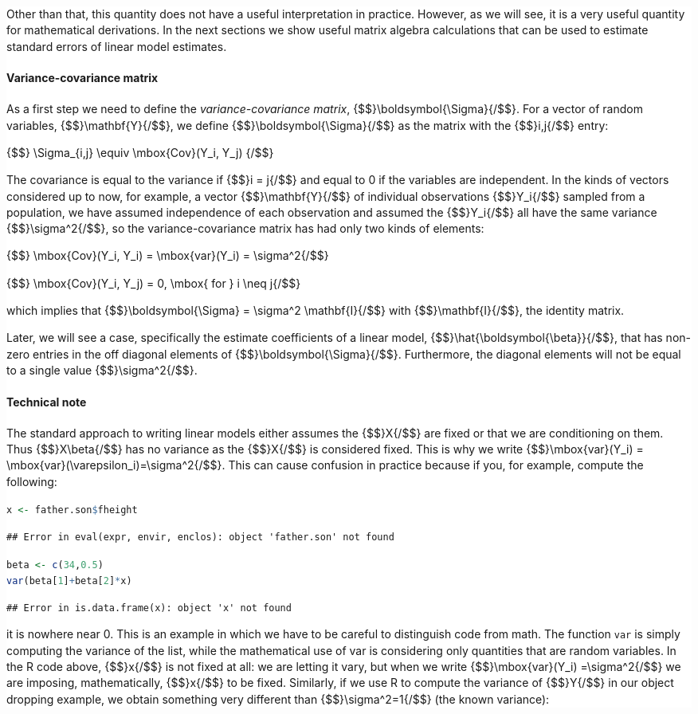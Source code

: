 Other than that, this quantity does not have a useful interpretation in practice. However, as we will see, it is a very useful quantity for mathematical derivations. In the next sections we show useful matrix algebra calculations that can be used to estimate standard errors of linear model estimates. 

<a name="varcov"></a>

#### Variance-covariance matrix

As a first step we need to define the *variance-covariance matrix*, {$$}\boldsymbol{\Sigma}{/$$}. For a vector of random variables, {$$}\mathbf{Y}{/$$}, we define {$$}\boldsymbol{\Sigma}{/$$} as the matrix with the {$$}i,j{/$$} entry:

{$$} \Sigma_{i,j} \equiv \mbox{Cov}(Y_i, Y_j) {/$$}

The covariance is equal to the variance if {$$}i = j{/$$} and equal to 0 if the variables are independent. In the kinds of vectors considered up to now, for example, a vector {$$}\mathbf{Y}{/$$} of individual observations {$$}Y_i{/$$} sampled from a population, we have assumed independence of each observation and assumed the {$$}Y_i{/$$} all have the same variance {$$}\sigma^2{/$$}, so the variance-covariance matrix has had only two kinds of elements:

{$$} \mbox{Cov}(Y_i, Y_i) = \mbox{var}(Y_i) = \sigma^2{/$$}

{$$} \mbox{Cov}(Y_i, Y_j) = 0, \mbox{ for } i \neq j{/$$}

which implies that {$$}\boldsymbol{\Sigma} = \sigma^2 \mathbf{I}{/$$} with {$$}\mathbf{I}{/$$}, the identity matrix.

Later, we will see a case, specifically the estimate coefficients of a linear model, {$$}\hat{\boldsymbol{\beta}}{/$$}, that has non-zero entries in the off diagonal elements of {$$}\boldsymbol{\Sigma}{/$$}. Furthermore, the diagonal elements will not be equal to a single value {$$}\sigma^2{/$$}.

#### Technical note

The standard approach to writing linear models either assumes the {$$}X{/$$} are fixed or that we are conditioning on them. Thus {$$}X\beta{/$$} has no variance as the {$$}X{/$$} is considered fixed. This is why we write {$$}\mbox{var}(Y_i) = \mbox{var}(\varepsilon_i)=\sigma^2{/$$}. This can cause confusion in practice because if you, for example, compute the following: 

```r
x <- father.son$fheight
```

```
## Error in eval(expr, envir, enclos): object 'father.son' not found
```

```r
beta <- c(34,0.5)
var(beta[1]+beta[2]*x)
```

```
## Error in is.data.frame(x): object 'x' not found
```
it is nowhere near 0. This is an example in which we have to be careful to distinguish code from math. The function `var` is simply computing the variance of the list, while the mathematical use of var is considering only quantities that are random variables. In the R code above, {$$}x{/$$} is not fixed at all: we are letting it vary, but when we write {$$}\mbox{var}(Y_i) =\sigma^2{/$$} we are imposing, mathematically, {$$}x{/$$} to be fixed. Similarly, if we use R to compute the variance of {$$}Y{/$$} in our object dropping example, we obtain something very different than {$$}\sigma^2=1{/$$} (the known variance):
